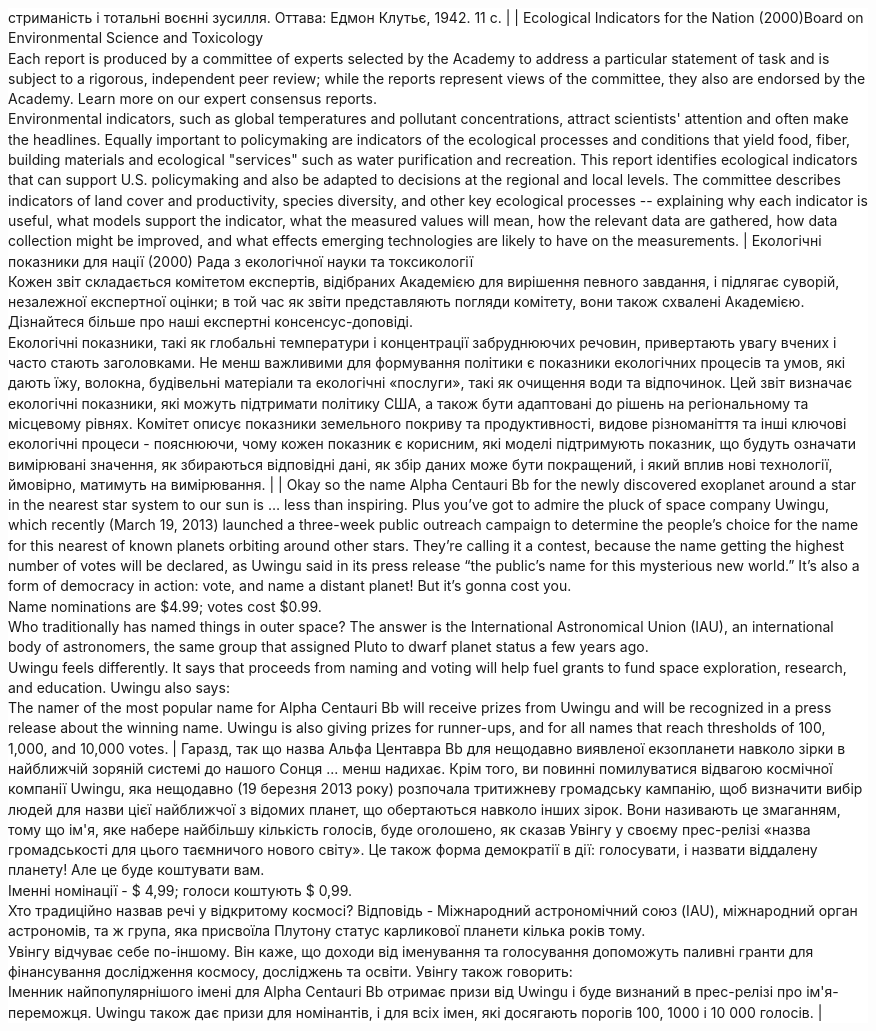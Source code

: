 стриманість і тотальні воєнні зусилля. Оттава: Едмон Клутьє, 1942. 11 с. |
| Ecological Indicators for the Nation (2000)Board on Environmental Science and Toxicology<br/>Each report is produced by a committee of experts selected by the Academy to address a particular statement of task and is subject to a rigorous, independent peer review; while the reports represent views of the committee, they also are endorsed by the Academy. Learn more on our expert consensus reports.<br/>Environmental indicators, such as global temperatures and pollutant concentrations, attract scientists' attention and often make the headlines. Equally important to policymaking are indicators of the ecological processes and conditions that yield food, fiber, building materials and ecological "services" such as water purification and recreation. This report identifies ecological indicators that can support U.S. policymaking and also be adapted to decisions at the regional and local levels. The committee describes indicators of land cover and productivity, species diversity, and other key ecological processes -- explaining why each indicator is useful, what models support the indicator, what the measured values will mean, how the relevant data are gathered, how data collection might be improved, and what effects emerging technologies are likely to have on the measurements. | Екологічні показники для нації (2000) Рада з екологічної науки та токсикології<br/>Кожен звіт складається комітетом експертів, відібраних Академією для вирішення певного завдання, і підлягає суворій, незалежної експертної оцінки; в той час як звіти представляють погляди комітету, вони також схвалені Академією. Дізнайтеся більше про наші експертні консенсус-доповіді.<br/>Екологічні показники, такі як глобальні температури і концентрації забруднюючих речовин, привертають увагу вчених і часто стають заголовками. Не менш важливими для формування політики є показники екологічних процесів та умов, які дають їжу, волокна, будівельні матеріали та екологічні «послуги», такі як очищення води та відпочинок. Цей звіт визначає екологічні показники, які можуть підтримати політику США, а також бути адаптовані до рішень на регіональному та місцевому рівнях. Комітет описує показники земельного покриву та продуктивності, видове різноманіття та інші ключові екологічні процеси - пояснюючи, чому кожен показник є корисним, які моделі підтримують показник, що будуть означати вимірювані значення, як збираються відповідні дані, як збір даних може бути покращений, і який вплив нові технології, ймовірно, матимуть на вимірювання. |
| Okay so the name Alpha Centauri Bb for the newly discovered exoplanet around a star in the nearest star system to our sun is … less than inspiring. Plus you’ve got to admire the pluck of space company Uwingu, which recently (March 19, 2013) launched a three-week public outreach campaign to determine the people’s choice for the name for this nearest of known planets orbiting around other stars. They’re calling it a contest, because the name getting the highest number of votes will be declared, as Uwingu said in its press release “the public’s name for this mysterious new world.” It’s also a form of democracy in action: vote, and name a distant planet! But it’s gonna cost you.<br/>Name nominations are $4.99; votes cost $0.99.<br/>Who traditionally has named things in outer space? The answer is the International Astronomical Union (IAU), an international body of astronomers, the same group that assigned Pluto to dwarf planet status a few years ago.<br/>Uwingu feels differently. It says that proceeds from naming and voting will help fuel grants to fund space exploration, research, and education. Uwingu also says:<br/>The namer of the most popular name for Alpha Centauri Bb will receive prizes from Uwingu and will be recognized in a press release about the winning name. Uwingu is also giving prizes for runner-ups, and for all names that reach thresholds of 100, 1,000, and 10,000 votes. | Гаразд, так що назва Альфа Центавра Bb для нещодавно виявленої екзопланети навколо зірки в найближчій зоряній системі до нашого Сонця ... менш надихає. Крім того, ви повинні помилуватися відвагою космічної компанії Uwingu, яка нещодавно (19 березня 2013 року) розпочала тритижневу громадську кампанію, щоб визначити вибір людей для назви цієї найближчої з відомих планет, що обертаються навколо інших зірок. Вони називають це змаганням, тому що ім'я, яке набере найбільшу кількість голосів, буде оголошено, як сказав Увінгу у своєму прес-релізі «назва громадськості для цього таємничого нового світу». Це також форма демократії в дії: голосувати, і назвати віддалену планету! Але це буде коштувати вам.<br/>Іменні номінації - $ 4,99; голоси коштують $ 0,99.<br/>Хто традиційно назвав речі у відкритому космосі? Відповідь - Міжнародний астрономічний союз (IAU), міжнародний орган астрономів, та ж група, яка присвоїла Плутону статус карликової планети кілька років тому.<br/>Увінгу відчуває себе по-іншому. Він каже, що доходи від іменування та голосування допоможуть паливні гранти для фінансування дослідження космосу, досліджень та освіти. Увінгу також говорить:<br/>Іменник найпопулярнішого імені для Alpha Centauri Bb отримає призи від Uwingu і буде визнаний в прес-релізі про ім'я-переможця. Uwingu також дає призи для номінантів, і для всіх імен, які досягають порогів 100, 1000 і 10 000 голосів. |
